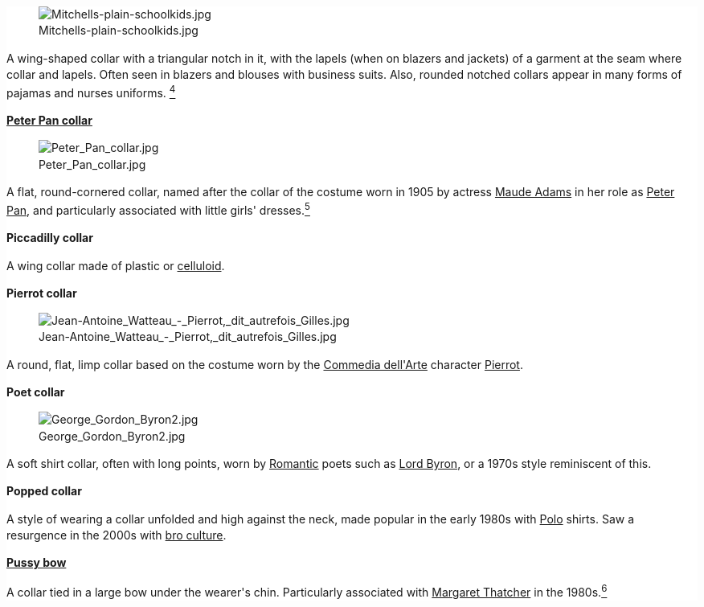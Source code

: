 <td><figure>
<img src="Mitchells-plain-schoolkids.jpg" title="Mitchells-plain-schoolkids.jpg" width="100" alt="Mitchells-plain-schoolkids.jpg" /><figcaption aria-hidden="true">Mitchells-plain-schoolkids.jpg</figcaption>
</figure></td>
<td><p>A wing-shaped collar with a triangular notch in it, with the lapels (when on blazers and jackets) of a garment at the seam where collar and lapels. Often seen in blazers and blouses with business suits. Also, rounded notched collars appear in many forms of pajamas and nurses uniforms. <a href="#fn4" class="footnote-ref" id="fnref4" role="doc-noteref"><sup>4</sup></a></p></td>
</tr>
<tr class="odd">
<td><p><strong><a href="Peter_Pan_collar" title="wikilink">Peter Pan collar</a></strong></p></td>
<td></td>
<td><figure>
<img src="Peter_Pan_collar.jpg" title="Peter_Pan_collar.jpg" width="100" alt="Peter_Pan_collar.jpg" /><figcaption aria-hidden="true">Peter_Pan_collar.jpg</figcaption>
</figure></td>
<td><p>A flat, round-cornered collar, named after the collar of the costume worn in 1905 by actress <a href="Maude_Adams" title="wikilink">Maude Adams</a> in her role as <a href="Peter_Pan" title="wikilink">Peter Pan</a>, and particularly associated with little girls' dresses.<a href="#fn5" class="footnote-ref" id="fnref5" role="doc-noteref"><sup>5</sup></a></p></td>
</tr>
<tr class="even">
<td><p><strong>Piccadilly collar</strong></p></td>
<td></td>
<td></td>
<td><p>A wing collar made of plastic or <a href="celluloid" title="wikilink">celluloid</a>.</p></td>
</tr>
<tr class="odd">
<td><p><strong>Pierrot collar</strong></p></td>
<td></td>
<td><figure>
<img src="Jean-Antoine_Watteau_-_Pierrot,_dit_autrefois_Gilles.jpg" title="Jean-Antoine_Watteau_-_Pierrot,_dit_autrefois_Gilles.jpg" width="100" alt="Jean-Antoine_Watteau_-_Pierrot,_dit_autrefois_Gilles.jpg" /><figcaption aria-hidden="true">Jean-Antoine_Watteau_-_Pierrot,_dit_autrefois_Gilles.jpg</figcaption>
</figure></td>
<td><p>A round, flat, limp collar based on the costume worn by the <a href="Commedia_dell&#39;Arte" title="wikilink">Commedia dell'Arte</a> character <a href="Pierrot" title="wikilink">Pierrot</a>.</p></td>
</tr>
<tr class="even">
<td><p><strong>Poet collar</strong></p></td>
<td></td>
<td><figure>
<img src="George_Gordon_Byron2.jpg" title="George_Gordon_Byron2.jpg" width="100" alt="George_Gordon_Byron2.jpg" /><figcaption aria-hidden="true">George_Gordon_Byron2.jpg</figcaption>
</figure></td>
<td><p>A soft shirt collar, often with long points, worn by <a href="romantic_poetry" title="wikilink">Romantic</a> poets such as <a href="George_Gordon,_Lord_Byron" title="wikilink">Lord Byron</a>, or a 1970s style reminiscent of this.</p></td>
</tr>
<tr class="odd">
<td><p><strong>Popped collar</strong></p></td>
<td></td>
<td></td>
<td><p>A style of wearing a collar unfolded and high against the neck, made popular in the early 1980s with <a href="Polo" title="wikilink">Polo</a> shirts. Saw a resurgence in the 2000s with <a href="bro_culture" title="wikilink">bro culture</a>.</p></td>
</tr>
<tr class="even">
<td><p><strong><a href="Pussy_bow" title="wikilink">Pussy bow</a></strong></p></td>
<td></td>
<td></td>
<td><p>A collar tied in a large bow under the wearer's chin. Particularly associated with <a href="Margaret_Thatcher" title="wikilink">Margaret Thatcher</a> in the 1980s.<a href="#fn6" class="footnote-ref" id="fnref6" role="doc-noteref"><sup>6</sup></a></p></td>